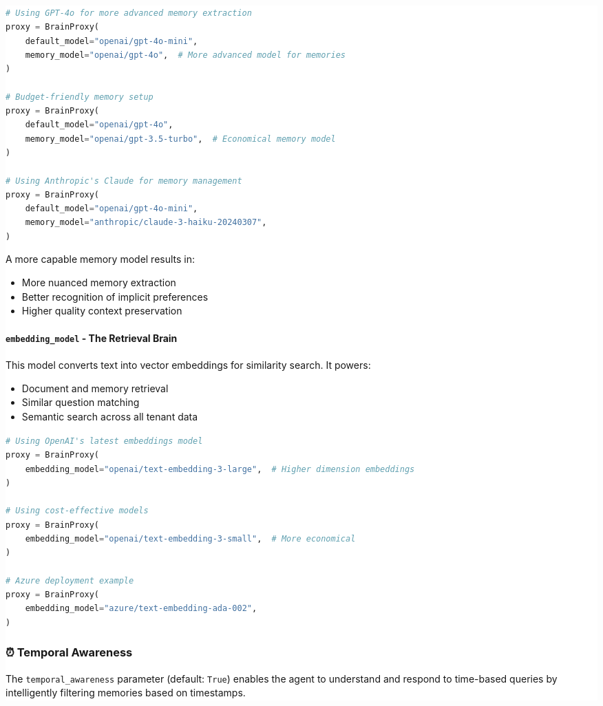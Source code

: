 ```python
# Using GPT-4o for more advanced memory extraction
proxy = BrainProxy(
    default_model="openai/gpt-4o-mini",
    memory_model="openai/gpt-4o",  # More advanced model for memories
)

# Budget-friendly memory setup
proxy = BrainProxy(
    default_model="openai/gpt-4o", 
    memory_model="openai/gpt-3.5-turbo",  # Economical memory model
)

# Using Anthropic's Claude for memory management
proxy = BrainProxy(
    default_model="openai/gpt-4o-mini",
    memory_model="anthropic/claude-3-haiku-20240307",
)
```

A more capable memory model results in:
- More nuanced memory extraction
- Better recognition of implicit preferences
- Higher quality context preservation

#### `embedding_model` - The Retrieval Brain

This model converts text into vector embeddings for similarity search. It powers:
- Document and memory retrieval
- Similar question matching
- Semantic search across all tenant data

```python
# Using OpenAI's latest embeddings model
proxy = BrainProxy(
    embedding_model="openai/text-embedding-3-large",  # Higher dimension embeddings
)

# Using cost-effective models
proxy = BrainProxy(
    embedding_model="openai/text-embedding-3-small",  # More economical
)

# Azure deployment example
proxy = BrainProxy(
    embedding_model="azure/text-embedding-ada-002", 
)
```

### ⏰ Temporal Awareness

The `temporal_awareness` parameter (default: `True`) enables the agent to understand and respond to time-based queries by intelligently filtering memories based on timestamps.
